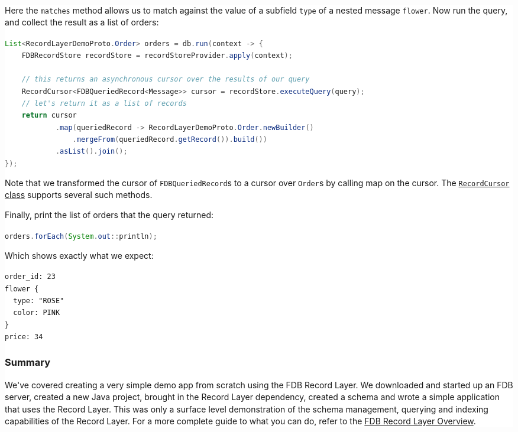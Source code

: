 Here the `matches` method allows us to match against the value of a subfield `type` of a nested message `flower`.
Now run the query, and collect the result as a list of orders:

```java
List<RecordLayerDemoProto.Order> orders = db.run(context -> {
    FDBRecordStore recordStore = recordStoreProvider.apply(context);

    // this returns an asynchronous cursor over the results of our query
    RecordCursor<FDBQueriedRecord<Message>> cursor = recordStore.executeQuery(query);
    // let's return it as a list of records
    return cursor
            .map(queriedRecord -> RecordLayerDemoProto.Order.newBuilder()
                .mergeFrom(queriedRecord.getRecord()).build())
            .asList().join();
});
```

Note that we transformed the cursor of `FDBQueriedRecord`s to a cursor over `Order`s by calling map on the cursor.
The [`RecordCursor` class](https://javadoc.io/page/org.foundationdb/fdb-record-layer-core/latest/com/apple/foundationdb/record/RecordCursor.html)
supports several such methods.

Finally, print the list of orders that the query returned:

```java
orders.forEach(System.out::println);
```

Which shows exactly what we expect:

```
order_id: 23
flower {
  type: "ROSE"
  color: PINK
}
price: 34
```

### Summary

We've covered creating a very simple demo app from scratch using the FDB Record Layer.
We downloaded and started up an FDB server, created a new Java project, brought in the Record Layer dependency,
created a schema and wrote a simple application that uses the Record Layer. This was only a surface level demonstration
of the schema management, querying and indexing capabilities of the Record Layer. For a more complete guide to what you
can do, refer to the [FDB Record Layer Overview](Overview.md).

